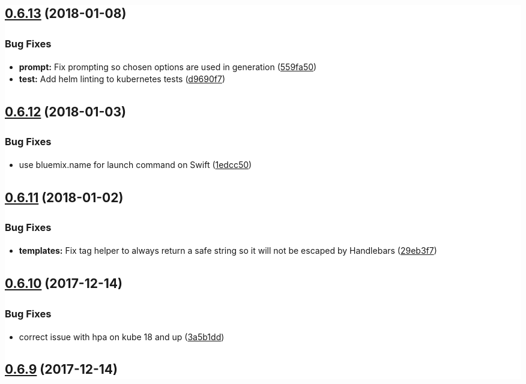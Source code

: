 

<a name="0.6.13"></a>
## [0.6.13](https://github.com/ibm-developer/generator-ibm-cloud-enablement/compare/v0.6.12...v0.6.13) (2018-01-08)


### Bug Fixes

* **prompt:** Fix prompting so chosen options are used in generation ([559fa50](https://github.com/ibm-developer/generator-ibm-cloud-enablement/commit/559fa50))
* **test:** Add helm linting to kubernetes tests ([d9690f7](https://github.com/ibm-developer/generator-ibm-cloud-enablement/commit/d9690f7))



<a name="0.6.12"></a>
## [0.6.12](https://github.com/ibm-developer/generator-ibm-cloud-enablement/compare/v0.6.11...v0.6.12) (2018-01-03)


### Bug Fixes

* use bluemix.name for launch command on Swift ([1edcc50](https://github.com/ibm-developer/generator-ibm-cloud-enablement/commit/1edcc50))



<a name="0.6.11"></a>
## [0.6.11](https://github.com/ibm-developer/generator-ibm-cloud-enablement/compare/v0.6.10...v0.6.11) (2018-01-02)


### Bug Fixes

* **templates:** Fix tag helper to always return a safe string so it will not be escaped by Handlebars ([29eb3f7](https://github.com/ibm-developer/generator-ibm-cloud-enablement/commit/29eb3f7))



<a name="0.6.10"></a>
## [0.6.10](https://github.com/ibm-developer/generator-ibm-cloud-enablement/compare/v0.6.9...v0.6.10) (2017-12-14)


### Bug Fixes

* correct issue with hpa on kube 18 and up ([3a5b1dd](https://github.com/ibm-developer/generator-ibm-cloud-enablement/commit/3a5b1dd))



<a name="0.6.9"></a>
## [0.6.9](https://github.com/ibm-developer/generator-ibm-cloud-enablement/compare/v0.6.8...v0.6.9) (2017-12-14)
